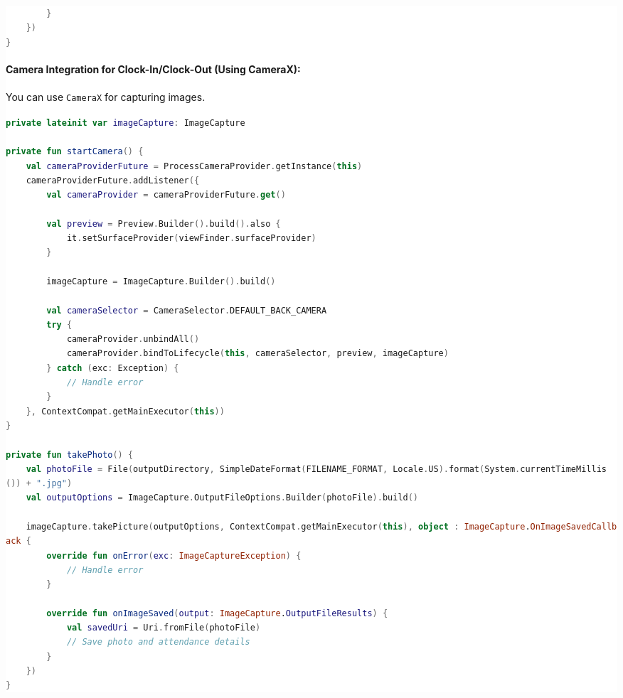 ```kotlin
        }
    })
}
```

#### **Camera Integration for Clock-In/Clock-Out (Using CameraX):**
You can use `CameraX` for capturing images.

```kotlin
private lateinit var imageCapture: ImageCapture

private fun startCamera() {
    val cameraProviderFuture = ProcessCameraProvider.getInstance(this)
    cameraProviderFuture.addListener({
        val cameraProvider = cameraProviderFuture.get()

        val preview = Preview.Builder().build().also {
            it.setSurfaceProvider(viewFinder.surfaceProvider)
        }

        imageCapture = ImageCapture.Builder().build()

        val cameraSelector = CameraSelector.DEFAULT_BACK_CAMERA
        try {
            cameraProvider.unbindAll()
            cameraProvider.bindToLifecycle(this, cameraSelector, preview, imageCapture)
        } catch (exc: Exception) {
            // Handle error
        }
    }, ContextCompat.getMainExecutor(this))
}

private fun takePhoto() {
    val photoFile = File(outputDirectory, SimpleDateFormat(FILENAME_FORMAT, Locale.US).format(System.currentTimeMillis()) + ".jpg")
    val outputOptions = ImageCapture.OutputFileOptions.Builder(photoFile).build()

    imageCapture.takePicture(outputOptions, ContextCompat.getMainExecutor(this), object : ImageCapture.OnImageSavedCallback {
        override fun onError(exc: ImageCaptureException) {
            // Handle error
        }

        override fun onImageSaved(output: ImageCapture.OutputFileResults) {
            val savedUri = Uri.fromFile(photoFile)
            // Save photo and attendance details
        }
    })
}
```

